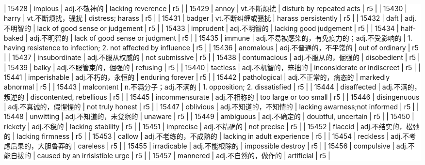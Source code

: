 | 15428 | impious         | adj.不敬神的                                                               | lacking reverence                                                                           | r5    |
| 15429 | annoy           | vt.不断烦扰                                                                | disturb by repeated acts                                                                    | r5    |
| 15430 | harry           | vt.不断烦扰，骚扰                                                          | distress; harass                                                                            | r5    |
| 15431 | badger          | vt.不断纠缠或骚扰                                                          | harass persistently                                                                         | r5    |
| 15432 | daft            | adj.不明智的                                                               | lack of good sense or judgement                                                             | r5    |
| 15433 | imprudent       | adj.不明智的                                                               | lacking good judgement                                                                      | r5    |
| 15434 | half-baked      | adj.不明智的                                                               | lack of good sense or judgment                                                              | r5    |
| 15435 | immune          | adj.不易被感染的，有免疫力的；adj.不受影响的                               | 1. having resistence to infection; 2. not affected by influence                             | r5    |
| 15436 | anomalous       | adj.不普通的，不平常的                                                     | out of ordinary                                                                             | r5    |
| 15437 | insubordinate   | adj.不服从权威的                                                           | not submissive                                                                              | r5    |
| 15438 | contumacious    | adj.不服从的，倔强的                                                       | disobedient                                                                                 | r5    |
| 15439 | balky           | adj.不服管束的，倔强的                                                     | refusing                                                                                    | r5    |
| 15440 | tactless        | adj.不机智的，笨拙的                                                       | inconsiderate or indiscreet                                                                 | r5    |
| 15441 | imperishable    | adj.不朽的，永恒的                                                         | enduring forever                                                                            | r5    |
| 15442 | pathological    | adj.不正常的，病态的                                                       | markedly abnormal                                                                           | r5    |
| 15443 | malcontent      | n.不满分子；adj.不满的                                                     | 1. opposition; 2. dissatisfied                                                              | r5    |
| 15444 | disaffected     | adj.不满的，叛逆的                                                         | discontented, rebellious                                                                    | r5    |
| 15445 | incommensurate  | adj.不相称的                                                               | too large or too small                                                                      | r5    |
| 15446 | disingenuous    | adj.不真诚的，假惺惺的                                                     | not truly honest                                                                            | r5    |
| 15447 | oblivious       | adj.不知道的，不知情的                                                     | lacking awarness;not informed                                                               | r5    |
| 15448 | unwitting       | adj.不知道的，未觉察的                                                     | unaware                                                                                     | r5    |
| 15449 | ambiguous       | adj.不确定的                                                               | doubtful, uncertain                                                                         | r5    |
| 15450 | rickety         | adj.不稳的                                                                 | lacking stability                                                                           | r5    |
| 15451 | imprecise       | adj.不精确的                                                               | not precise                                                                                 | r5    |
| 15452 | flaccid         | adj.不结实的，松弛的                                                       | lacking firmness                                                                            | r5    |
| 15453 | callow          | adj.不老练的，不成熟的                                                     | lacking in adult experience                                                                 | r5    |
| 15454 | reckless        | adj.不考虑后果的，大胆鲁莽的                                               | careless                                                                                    | r5    |
| 15455 | irradicable     | adj.不能根除的                                                             | impossible destroy                                                                          | r5    |
| 15456 | compulsive      | adj.不能自拔的                                                             | caused by an irrisistible urge                                                              | r5    |
| 15457 | mannered        | adj.不自然的，做作的                                                       | artificial                                                                                  | r5    |